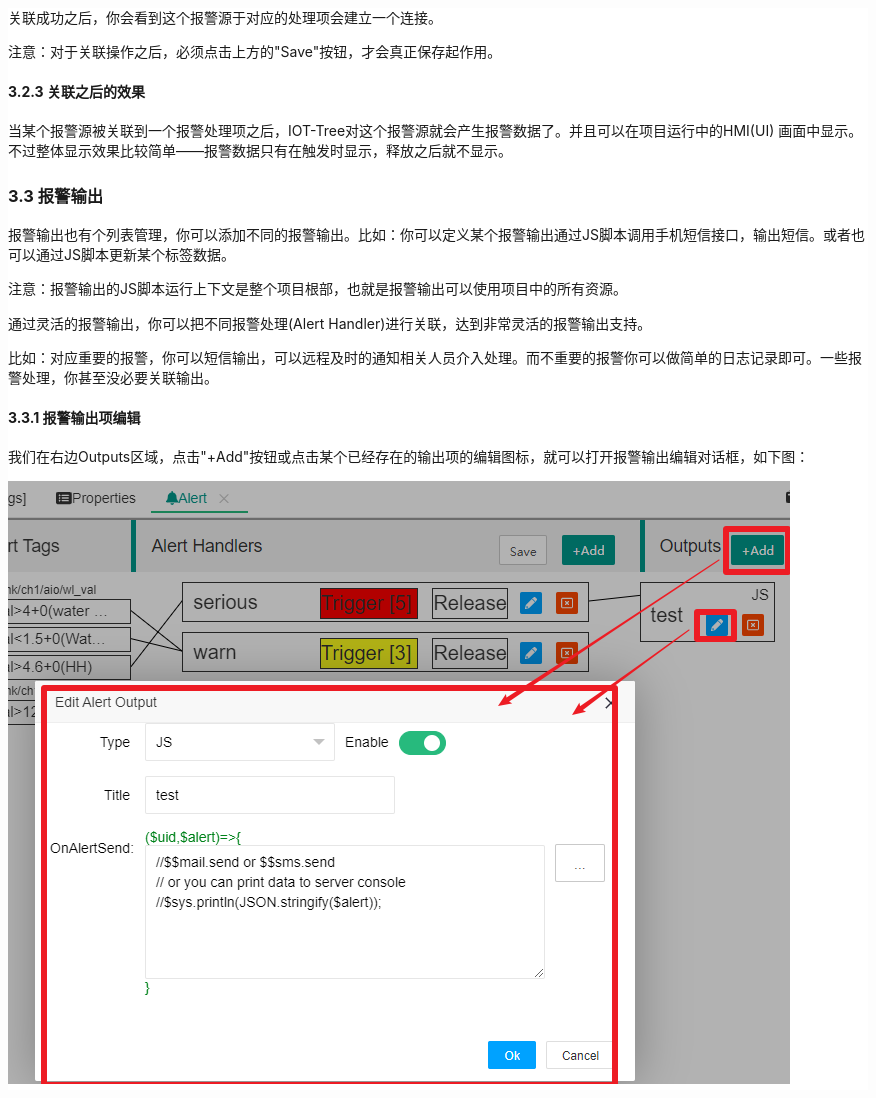 关联成功之后，你会看到这个报警源于对应的处理项会建立一个连接。

注意：对于关联操作之后，必须点击上方的"Save"按钮，才会真正保存起作用。

#### 3.2.3 关联之后的效果

当某个报警源被关联到一个报警处理项之后，IOT-Tree对这个报警源就会产生报警数据了。并且可以在项目运行中的HMI(UI)
画面中显示。不过整体显示效果比较简单——报警数据只有在触发时显示，释放之后就不显示。

### 3.3 报警输出

报警输出也有个列表管理，你可以添加不同的报警输出。比如：你可以定义某个报警输出通过JS脚本调用手机短信接口，输出短信。或者也可以通过JS脚本更新某个标签数据。

注意：报警输出的JS脚本运行上下文是整个项目根部，也就是报警输出可以使用项目中的所有资源。

通过灵活的报警输出，你可以把不同报警处理(Alert Handler)进行关联，达到非常灵活的报警输出支持。

比如：对应重要的报警，你可以短信输出，可以远程及时的通知相关人员介入处理。而不重要的报警你可以做简单的日志记录即可。一些报警处理，你甚至没必要关联输出。

#### 3.3.1 报警输出项编辑

我们在右边Outputs区域，点击"+Add"按钮或点击某个已经存在的输出项的编辑图标，就可以打开报警输出编辑对话框，如下图：



<img src="../img/main/m030.png" />
